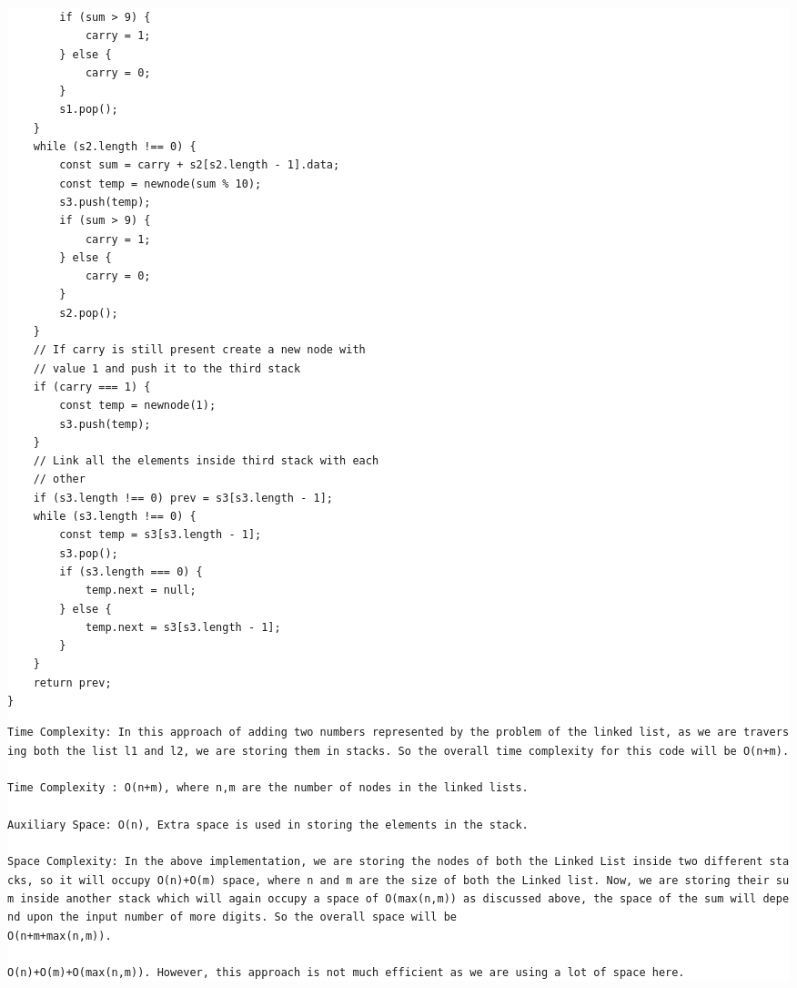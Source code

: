 ```
        if (sum > 9) {
            carry = 1;
        } else {
            carry = 0;
        }
        s1.pop();
    }
    while (s2.length !== 0) {
        const sum = carry + s2[s2.length - 1].data;
        const temp = newnode(sum % 10);
        s3.push(temp);
        if (sum > 9) {
            carry = 1;
        } else {
            carry = 0;
        }
        s2.pop();
    }
    // If carry is still present create a new node with
    // value 1 and push it to the third stack
    if (carry === 1) {
        const temp = newnode(1);
        s3.push(temp);
    }
    // Link all the elements inside third stack with each
    // other
    if (s3.length !== 0) prev = s3[s3.length - 1];
    while (s3.length !== 0) {
        const temp = s3[s3.length - 1];
        s3.pop();
        if (s3.length === 0) {
            temp.next = null;
        } else {
            temp.next = s3[s3.length - 1];
        }
    }
    return prev;
}
```

```
Time Complexity: In this approach of adding two numbers represented by the problem of the linked list, as we are traversing both the list l1 and l2, we are storing them in stacks. So the overall time complexity for this code will be O(n+m).

Time Complexity : O(n+m), where n,m are the number of nodes in the linked lists.

Auxiliary Space: O(n), Extra space is used in storing the elements in the stack.

Space Complexity: In the above implementation, we are storing the nodes of both the Linked List inside two different stacks, so it will occupy O(n)+O(m) space, where n and m are the size of both the Linked list. Now, we are storing their sum inside another stack which will again occupy a space of O(max(n,m)) as discussed above, the space of the sum will depend upon the input number of more digits. So the overall space will be
O(n+m+max(n,m)).

O(n)+O(m)+O(max(n,m)). However, this approach is not much efficient as we are using a lot of space here.
```
